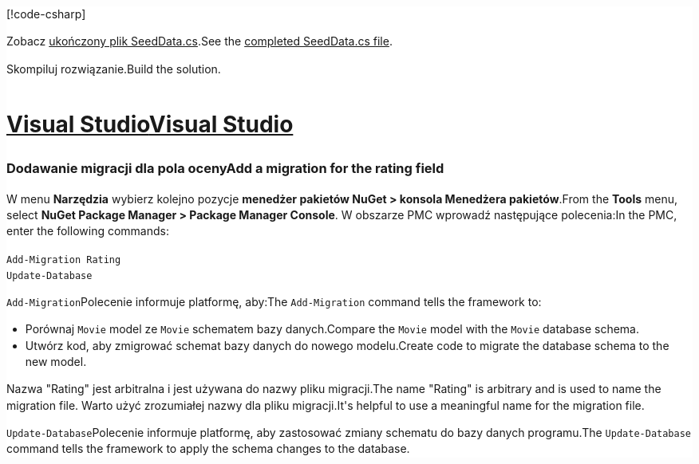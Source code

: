 [!code-csharp[](razor-pages-start/sample/RazorPagesMovie22/Models/SeedDataRating.cs?name=snippet1&highlight=8)]

<span data-ttu-id="b1155-298">Zobacz [ukończony plik SeedData.cs](https://github.com/dotnet/AspNetCore.Docs/blob/main/aspnetcore/tutorials/razor-pages/razor-pages-start/sample/RazorPagesMovie22/Models/SeedDataRating.cs).</span><span class="sxs-lookup"><span data-stu-id="b1155-298">See the [completed SeedData.cs file](https://github.com/dotnet/AspNetCore.Docs/blob/main/aspnetcore/tutorials/razor-pages/razor-pages-start/sample/RazorPagesMovie22/Models/SeedDataRating.cs).</span></span>

<span data-ttu-id="b1155-299">Skompiluj rozwiązanie.</span><span class="sxs-lookup"><span data-stu-id="b1155-299">Build the solution.</span></span>

# <a name="visual-studio"></a>[<span data-ttu-id="b1155-300">Visual Studio</span><span class="sxs-lookup"><span data-stu-id="b1155-300">Visual Studio</span></span>](#tab/visual-studio)

<a name="pmc"></a>

### <a name="add-a-migration-for-the-rating-field"></a><span data-ttu-id="b1155-301">Dodawanie migracji dla pola oceny</span><span class="sxs-lookup"><span data-stu-id="b1155-301">Add a migration for the rating field</span></span>

<span data-ttu-id="b1155-302">W menu **Narzędzia** wybierz kolejno pozycje **menedżer pakietów NuGet > konsola Menedżera pakietów**.</span><span class="sxs-lookup"><span data-stu-id="b1155-302">From the **Tools** menu, select **NuGet Package Manager > Package Manager Console**.</span></span>
<span data-ttu-id="b1155-303">W obszarze PMC wprowadź następujące polecenia:</span><span class="sxs-lookup"><span data-stu-id="b1155-303">In the PMC, enter the following commands:</span></span>

```powershell
Add-Migration Rating
Update-Database
```

<span data-ttu-id="b1155-304">`Add-Migration`Polecenie informuje platformę, aby:</span><span class="sxs-lookup"><span data-stu-id="b1155-304">The `Add-Migration` command tells the framework to:</span></span>

* <span data-ttu-id="b1155-305">Porównaj `Movie` model ze `Movie` schematem bazy danych.</span><span class="sxs-lookup"><span data-stu-id="b1155-305">Compare the `Movie` model with the `Movie` database schema.</span></span>
* <span data-ttu-id="b1155-306">Utwórz kod, aby zmigrować schemat bazy danych do nowego modelu.</span><span class="sxs-lookup"><span data-stu-id="b1155-306">Create code to migrate the database schema to the new model.</span></span>

<span data-ttu-id="b1155-307">Nazwa "Rating" jest arbitralna i jest używana do nazwy pliku migracji.</span><span class="sxs-lookup"><span data-stu-id="b1155-307">The name "Rating" is arbitrary and is used to name the migration file.</span></span> <span data-ttu-id="b1155-308">Warto użyć zrozumiałej nazwy dla pliku migracji.</span><span class="sxs-lookup"><span data-stu-id="b1155-308">It's helpful to use a meaningful name for the migration file.</span></span>

<span data-ttu-id="b1155-309">`Update-Database`Polecenie informuje platformę, aby zastosować zmiany schematu do bazy danych programu.</span><span class="sxs-lookup"><span data-stu-id="b1155-309">The `Update-Database` command tells the framework to apply the schema changes to the database.</span></span>
